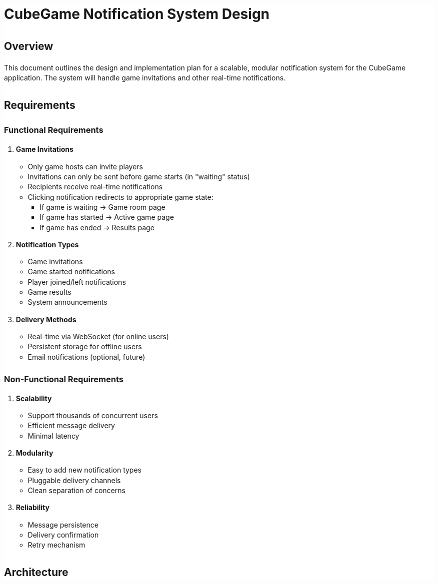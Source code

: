 # CubeGame Notification System Design

## Overview

This document outlines the design and implementation plan for a scalable, modular notification system for the CubeGame application. The system will handle game invitations and other real-time notifications.

## Requirements

### Functional Requirements

1. **Game Invitations**
   - Only game hosts can invite players
   - Invitations can only be sent before game starts (in "waiting" status)
   - Recipients receive real-time notifications
   - Clicking notification redirects to appropriate game state:
     - If game is waiting → Game room page
     - If game has started → Active game page
     - If game has ended → Results page

2. **Notification Types**
   - Game invitations
   - Game started notifications
   - Player joined/left notifications
   - Game results
   - System announcements

3. **Delivery Methods**
   - Real-time via WebSocket (for online users)
   - Persistent storage for offline users
   - Email notifications (optional, future)

### Non-Functional Requirements

1. **Scalability**
   - Support thousands of concurrent users
   - Efficient message delivery
   - Minimal latency

2. **Modularity**
   - Easy to add new notification types
   - Pluggable delivery channels
   - Clean separation of concerns

3. **Reliability**
   - Message persistence
   - Delivery confirmation
   - Retry mechanism

## Architecture
